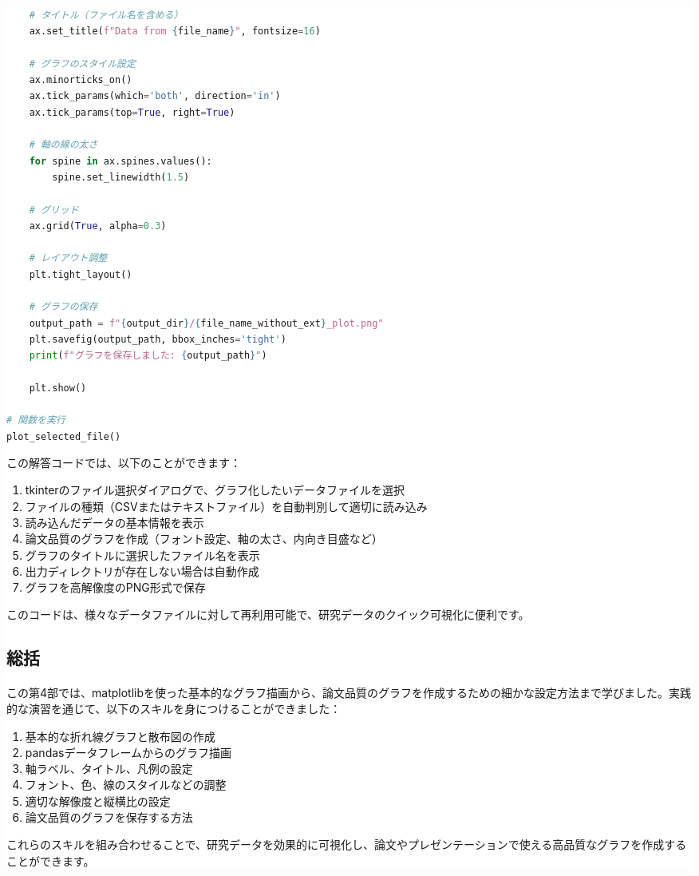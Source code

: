 ```python
    # タイトル（ファイル名を含める）
    ax.set_title(f"Data from {file_name}", fontsize=16)
    
    # グラフのスタイル設定
    ax.minorticks_on()
    ax.tick_params(which='both', direction='in')
    ax.tick_params(top=True, right=True)
    
    # 軸の線の太さ
    for spine in ax.spines.values():
        spine.set_linewidth(1.5)
    
    # グリッド
    ax.grid(True, alpha=0.3)
    
    # レイアウト調整
    plt.tight_layout()
    
    # グラフの保存
    output_path = f"{output_dir}/{file_name_without_ext}_plot.png"
    plt.savefig(output_path, bbox_inches='tight')
    print(f"グラフを保存しました: {output_path}")
    
    plt.show()

# 関数を実行
plot_selected_file()
```

この解答コードでは、以下のことができます：

1. tkinterのファイル選択ダイアログで、グラフ化したいデータファイルを選択
2. ファイルの種類（CSVまたはテキストファイル）を自動判別して適切に読み込み
3. 読み込んだデータの基本情報を表示
4. 論文品質のグラフを作成（フォント設定、軸の太さ、内向き目盛など）
5. グラフのタイトルに選択したファイル名を表示
6. 出力ディレクトリが存在しない場合は自動作成
7. グラフを高解像度のPNG形式で保存

このコードは、様々なデータファイルに対して再利用可能で、研究データのクイック可視化に便利です。

## 総括

この第4部では、matplotlibを使った基本的なグラフ描画から、論文品質のグラフを作成するための細かな設定方法まで学びました。実践的な演習を通じて、以下のスキルを身につけることができました：

1. 基本的な折れ線グラフと散布図の作成
2. pandasデータフレームからのグラフ描画
3. 軸ラベル、タイトル、凡例の設定
4. フォント、色、線のスタイルなどの調整
5. 適切な解像度と縦横比の設定
6. 論文品質のグラフを保存する方法

これらのスキルを組み合わせることで、研究データを効果的に可視化し、論文やプレゼンテーションで使える高品質なグラフを作成することができます。

